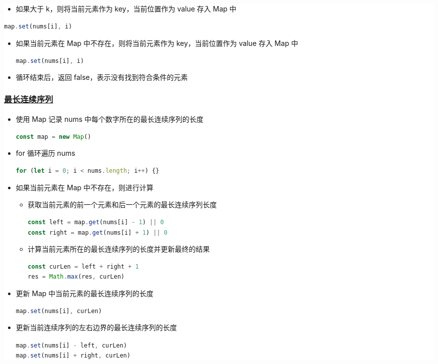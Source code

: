   - 如果大于 k，则将当前元素作为 key，当前位置作为 value 存入 Map 中

  ```js
  map.set(nums[i], i)
  ```

- 如果当前元素在 Map 中不存在，则将当前元素作为 key，当前位置作为 value 存入 Map 中

  ```js
  map.set(nums[i], i)
  ```

- 循环结束后，返回 false，表示没有找到符合条件的元素

### [最长连续序列](https://leetcode.cn/problems/longest-consecutive-sequence/description/?envType=study-plan-v2&envId=top-interview-150)

- 使用 Map 记录 nums 中每个数字所在的最长连续序列的长度

  ```js
  const map = new Map()
  ```

- for 循环遍历 nums

  ```js
  for (let i = 0; i < nums.length; i++) {}
  ```

- 如果当前元素在 Map 中不存在，则进行计算

  - 获取当前元素的前一个元素和后一个元素的最长连续序列长度

    ```js
    const left = map.get(nums[i] - 1) || 0
    const right = map.get(nums[i] + 1) || 0
    ```

  - 计算当前元素所在的最长连续序列的长度并更新最终的结果

    ```js
    const curLen = left + right + 1
    res = Math.max(res, curLen)
    ```

- 更新 Map 中当前元素的最长连续序列的长度

  ```js
  map.set(nums[i], curLen)
  ```

- 更新当前连续序列的左右边界的最长连续序列的长度

  ```js
  map.set(nums[i] - left, curLen)
  map.set(nums[i] + right, curLen)
  ```
